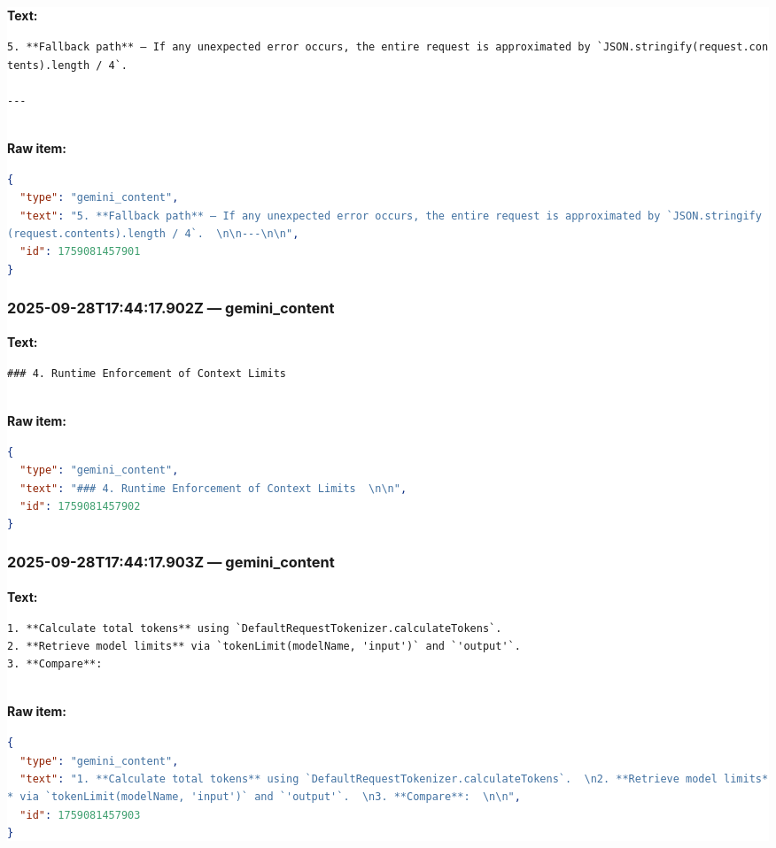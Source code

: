 **Text:**
```text
5. **Fallback path** – If any unexpected error occurs, the entire request is approximated by `JSON.stringify(request.contents).length / 4`.  

---


```

**Raw item:**
```json
{
  "type": "gemini_content",
  "text": "5. **Fallback path** – If any unexpected error occurs, the entire request is approximated by `JSON.stringify(request.contents).length / 4`.  \n\n---\n\n",
  "id": 1759081457901
}
```

### 2025-09-28T17:44:17.902Z — gemini_content

**Text:**
```text
### 4. Runtime Enforcement of Context Limits  


```

**Raw item:**
```json
{
  "type": "gemini_content",
  "text": "### 4. Runtime Enforcement of Context Limits  \n\n",
  "id": 1759081457902
}
```

### 2025-09-28T17:44:17.903Z — gemini_content

**Text:**
```text
1. **Calculate total tokens** using `DefaultRequestTokenizer.calculateTokens`.  
2. **Retrieve model limits** via `tokenLimit(modelName, 'input')` and `'output'`.  
3. **Compare**:  


```

**Raw item:**
```json
{
  "type": "gemini_content",
  "text": "1. **Calculate total tokens** using `DefaultRequestTokenizer.calculateTokens`.  \n2. **Retrieve model limits** via `tokenLimit(modelName, 'input')` and `'output'`.  \n3. **Compare**:  \n\n",
  "id": 1759081457903
}
```
